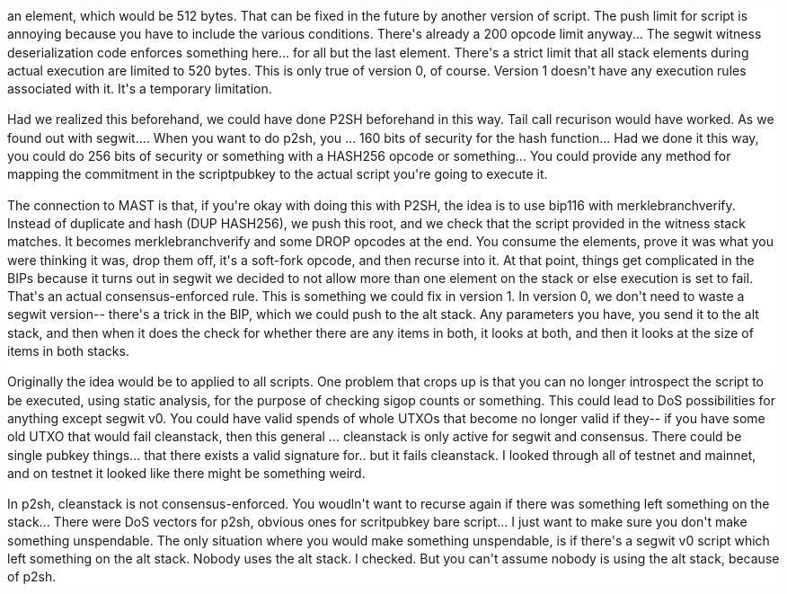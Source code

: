 an element, which would be 512 bytes. That can be fixed in the future by
another version of script. The push limit for script is annoying because
you have to include the various conditions. There's already a 200 opcode
limit anyway... The segwit witness deserialization code enforces
something here... for all but the last element. There's a strict limit
that all stack elements during actual execution are limited to 520
bytes. This is only true of version 0, of course. Version 1 doesn't have
any execution rules associated with it. It's a temporary limitation.

Had we realized this beforehand, we could have done P2SH beforehand in
this way. Tail call recurison would have worked. As we found out with
segwit.... When you want to do p2sh, you ... 160 bits of security for
the hash function... Had we done it this way, you could do 256 bits of
security or something with a HASH256 opcode or something... You could
provide any method for mapping the commitment in the scriptpubkey to the
actual script you're going to execute it.

The connection to MAST is that, if you're okay with doing this with
P2SH, the idea is to use bip116 with merklebranchverify. Instead of
duplicate and hash (DUP HASH256), we push this root, and we check that
the script provided in the witness stack matches. It becomes
merklebranchverify and some DROP opcodes at the end. You consume the
elements, prove it was what you were thinking it was, drop them off,
it's a soft-fork opcode, and then recurse into it. At that point, things
get complicated in the BIPs because it turns out in segwit we decided to
not allow more than one element on the stack or else execution is set to
fail. That's an actual consensus-enforced rule. This is something we
could fix in version 1. In version 0, we don't need to waste a segwit
version-- there's a trick in the BIP, which we could push to the alt
stack. Any parameters you have, you send it to the alt stack, and then
when it does the check for whether there are any items in both, it looks
at both, and then it looks at the size of items in both stacks.

Originally the idea would be to applied to all scripts. One problem that
crops up is that you can no longer introspect the script to be executed,
using static analysis, for the purpose of checking sigop counts or
something. This could lead to DoS possibilities for anything except
segwit v0. You could have valid spends of whole UTXOs that become no
longer valid if they-- if you have some old UTXO that would fail
cleanstack, then this general ... cleanstack is only active for segwit
and consensus. There could be single pubkey things... that there exists
a valid signature for.. but it fails cleanstack. I looked through all of
testnet and mainnet, and on testnet it looked like there might be
something weird.

In p2sh, cleanstack is not consensus-enforced. You woudln't want to
recurse again if there was something left something on the stack...
There were DoS vectors for p2sh, obvious ones for scritpubkey bare
script... I just want to make sure you don't make something unspendable.
The only situation where you would make something unspendable, is if
there's a segwit v0 script which left something on the alt stack. Nobody
uses the alt stack. I checked. But you can't assume nobody is using the
alt stack, because of p2sh.

